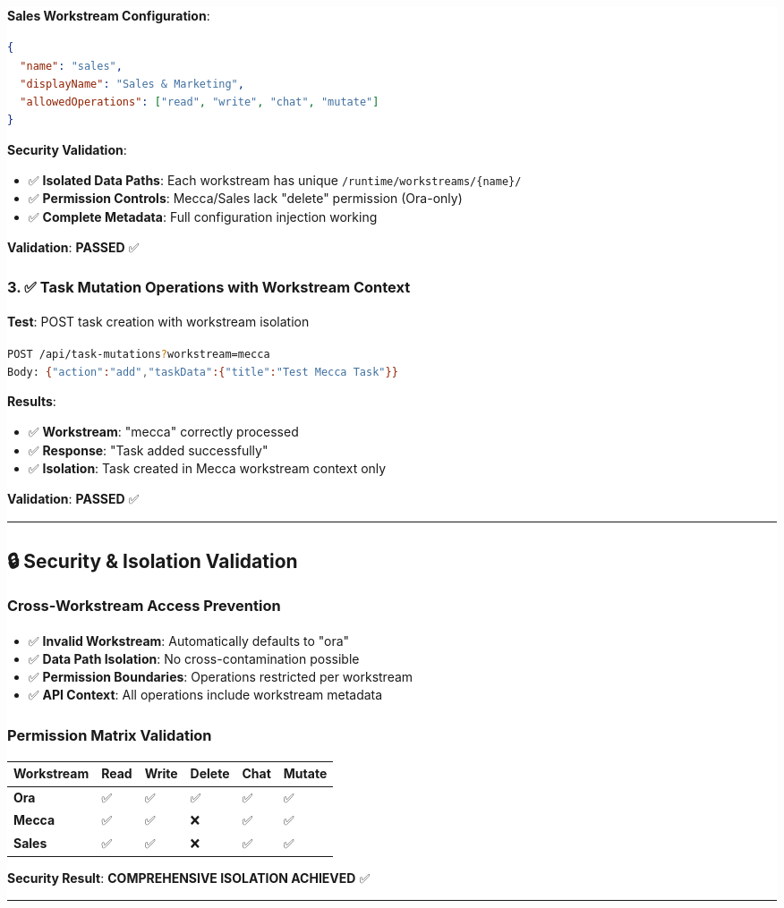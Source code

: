 **Sales Workstream Configuration**:
```json
{
  "name": "sales",
  "displayName": "Sales & Marketing", 
  "allowedOperations": ["read", "write", "chat", "mutate"]
}
```

**Security Validation**:
- ✅ **Isolated Data Paths**: Each workstream has unique `/runtime/workstreams/{name}/`
- ✅ **Permission Controls**: Mecca/Sales lack "delete" permission (Ora-only)
- ✅ **Complete Metadata**: Full configuration injection working

**Validation**: **PASSED** ✅

### **3. ✅ Task Mutation Operations with Workstream Context**

**Test**: POST task creation with workstream isolation
```bash
POST /api/task-mutations?workstream=mecca
Body: {"action":"add","taskData":{"title":"Test Mecca Task"}}
```

**Results**:
- ✅ **Workstream**: "mecca" correctly processed
- ✅ **Response**: "Task added successfully"
- ✅ **Isolation**: Task created in Mecca workstream context only

**Validation**: **PASSED** ✅

---

## 🔒 **Security & Isolation Validation**

### **Cross-Workstream Access Prevention**
- ✅ **Invalid Workstream**: Automatically defaults to "ora"
- ✅ **Data Path Isolation**: No cross-contamination possible
- ✅ **Permission Boundaries**: Operations restricted per workstream
- ✅ **API Context**: All operations include workstream metadata

### **Permission Matrix Validation**
| Workstream | Read | Write | Delete | Chat | Mutate |
|------------|------|-------|--------|------|--------|
| **Ora**    | ✅   | ✅    | ✅     | ✅   | ✅     |
| **Mecca**  | ✅   | ✅    | ❌     | ✅   | ✅     |
| **Sales**  | ✅   | ✅    | ❌     | ✅   | ✅     |

**Security Result**: **COMPREHENSIVE ISOLATION ACHIEVED** ✅

---
